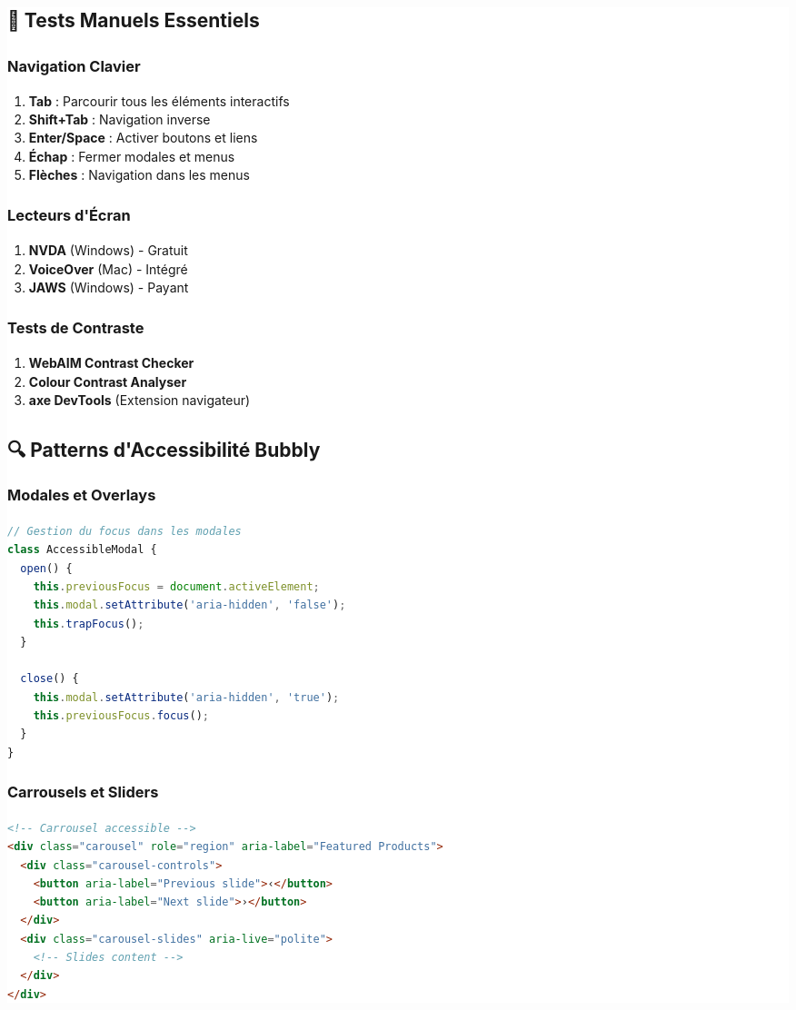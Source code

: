 ## 🧪 Tests Manuels Essentiels

### Navigation Clavier
1. **Tab** : Parcourir tous les éléments interactifs
2. **Shift+Tab** : Navigation inverse
3. **Enter/Space** : Activer boutons et liens
4. **Échap** : Fermer modales et menus
5. **Flèches** : Navigation dans les menus

### Lecteurs d'Écran
1. **NVDA** (Windows) - Gratuit
2. **VoiceOver** (Mac) - Intégré
3. **JAWS** (Windows) - Payant

### Tests de Contraste
1. **WebAIM Contrast Checker**
2. **Colour Contrast Analyser**
3. **axe DevTools** (Extension navigateur)

## 🔍 Patterns d'Accessibilité Bubbly

### Modales et Overlays
```javascript
// Gestion du focus dans les modales
class AccessibleModal {
  open() {
    this.previousFocus = document.activeElement;
    this.modal.setAttribute('aria-hidden', 'false');
    this.trapFocus();
  }
  
  close() {
    this.modal.setAttribute('aria-hidden', 'true');
    this.previousFocus.focus();
  }
}
```

### Carrousels et Sliders
```html
<!-- Carrousel accessible -->
<div class="carousel" role="region" aria-label="Featured Products">
  <div class="carousel-controls">
    <button aria-label="Previous slide">‹</button>
    <button aria-label="Next slide">›</button>
  </div>
  <div class="carousel-slides" aria-live="polite">
    <!-- Slides content -->
  </div>
</div>
```

